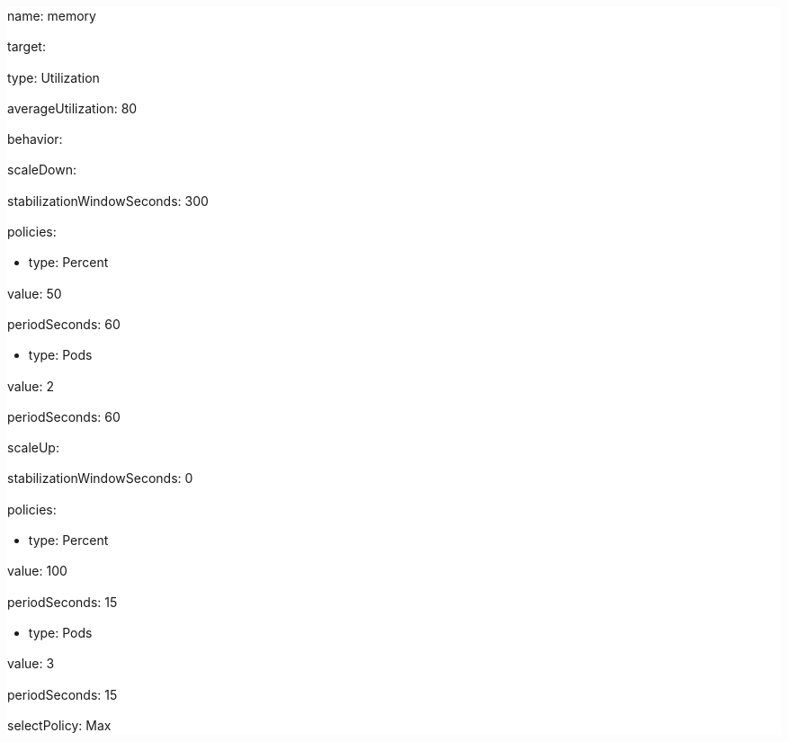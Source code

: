 name: memory

target:

type: Utilization

averageUtilization: 80

behavior:

scaleDown:

stabilizationWindowSeconds: 300

policies:

- type: Percent

value: 50

periodSeconds: 60

- type: Pods

value: 2

periodSeconds: 60

scaleUp:

stabilizationWindowSeconds: 0

policies:

- type: Percent

value: 100

periodSeconds: 15

- type: Pods

value: 3

periodSeconds: 15

selectPolicy: Max

